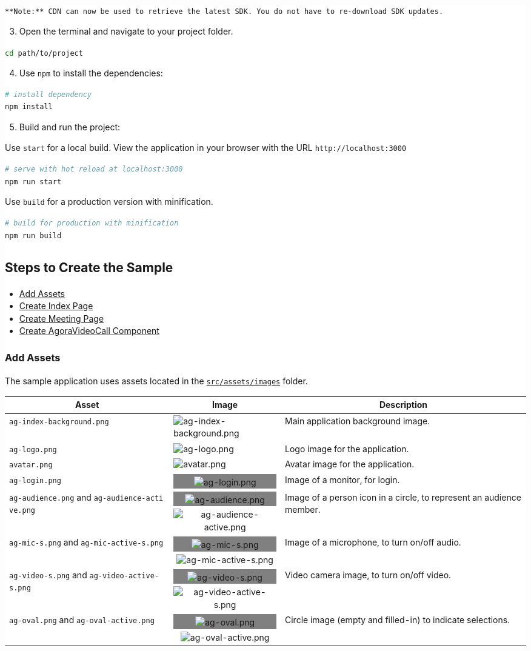 	**Note:** CDN can now be used to retrieve the latest SDK. You do not have to re-download SDK updates.
		
3. Open the terminal and navigate to your project folder.

``` bash
cd path/to/project
```

4. Use `npm` to install the dependencies:

``` bash
# install dependency
npm install
```

5. Build and run the project:

Use `start` for a local build. View the application in your browser with the URL `http://localhost:3000`

```bash
# serve with hot reload at localhost:3000
npm run start
```
Use `build` for a production version with minification.

```bash
# build for production with minification
npm run build
```


## Steps to Create the Sample 

- [Add Assets](#add-assets)
- [Create Index Page](#create-index-page)
- [Create Meeting Page](#create-meeting-page)
- [Create AgoraVideoCall Component](#create-agoravideocall-component)

### Add Assets

The sample application uses assets located in the [`src/assets/images`](src/assets/images) folder.

Asset|Image|Description
---|---|---
`ag-index-background.png`|![ag-index-background.png](src/assets/images/ag-index-background.png)|Main application background image.
`ag-logo.png`|![ag-logo.png](src/assets/images/ag-logo.png)|Logo image for the application.
`avatar.png`|![avatar.png](src/assets/images/avatar.png)|Avatar image for the application.
`ag-login.png`|<div style="background-color:grey; text-align:center; padding-top:4px">![ag-login.png](src/assets/images/ag-login.png)</div>|Image of a monitor, for login.
`ag-audience.png` and `ag-audience-active.png`|<div style="background-color:grey; text-align:center; padding-top:4px">![ag-audience.png](src/assets/images/ag-audience.png)</div><div style="text-align:center; padding-top:4px">![ag-audience-active.png](src/assets/images/ag-audience-active.png)</div>|Image of a person icon in a circle, to represent an audience member.
`ag-mic-s.png` and `ag-mic-active-s.png`|<div style="background-color:grey; text-align:center; padding-top:4px">![ag-mic-s.png](src/assets/images/ag-mic-s.png)</div><div style="text-align:center; padding-top:4px">![ag-mic-active-s.png](src/assets/images/ag-mic-active-s.png)</div>|Image of a microphone, to turn on/off audio.
`ag-video-s.png` and `ag-video-active-s.png`|<div style="background-color:grey; text-align:center; padding-top:4px">![ag-video-s.png](src/assets/images/ag-video-s.png)</div><div style="text-align:center; padding-top:4px">![ag-video-active-s.png](src/assets/images/ag-video-active-s.png)</div>|Video camera image, to turn on/off video.
`ag-oval.png` and `ag-oval-active.png`|<div style="background-color:grey; text-align:center; padding-top:4px">![ag-oval.png](src/assets/images/ag-oval.png)</div><div style="text-align:center; padding-top:4px">![ag-oval-active.png](src/assets/images/ag-oval-active.png)</div>|Circle image (empty and filled-in) to indicate selections.
